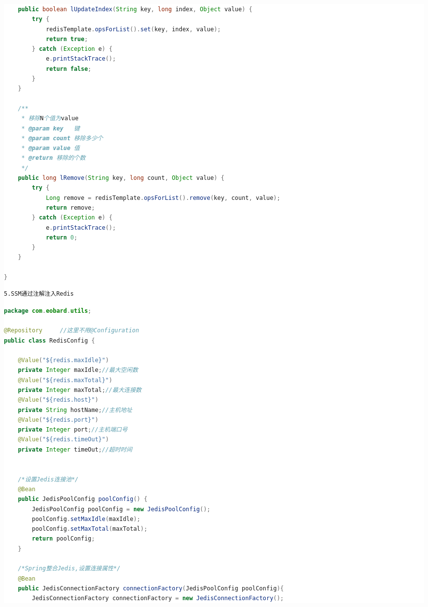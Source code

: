 ```JAVA
    public boolean lUpdateIndex(String key, long index, Object value) {
        try {
            redisTemplate.opsForList().set(key, index, value);
            return true;
        } catch (Exception e) {
            e.printStackTrace();
            return false;
        }
    }

    /**
     * 移除N个值为value
     * @param key   键
     * @param count 移除多少个
     * @param value 值
     * @return 移除的个数
     */
    public long lRemove(String key, long count, Object value) {
        try {
            Long remove = redisTemplate.opsForList().remove(key, count, value);
            return remove;
        } catch (Exception e) {
            e.printStackTrace();
            return 0;
        }
    }

}
```



`5.SSM通过注解注入Redis`

```JAVA
package com.eobard.utils;

@Repository     //这里不用@Configuration
public class RedisConfig {

    @Value("${redis.maxIdle}")
    private Integer maxIdle;//最大空闲数
    @Value("${redis.maxTotal}")
    private Integer maxTotal;//最大连接数
    @Value("${redis.host}")
    private String hostName;//主机地址
    @Value("${redis.port}")
    private Integer port;//主机端口号
    @Value("${redis.timeOut}")
    private Integer timeOut;//超时时间


    /*设置Jedis连接池*/
    @Bean
    public JedisPoolConfig poolConfig() {
        JedisPoolConfig poolConfig = new JedisPoolConfig();
        poolConfig.setMaxIdle(maxIdle);
        poolConfig.setMaxTotal(maxTotal);
        return poolConfig;
    }

    /*Spring整合Jedis,设置连接属性*/
    @Bean
    public JedisConnectionFactory connectionFactory(JedisPoolConfig poolConfig){
        JedisConnectionFactory connectionFactory = new JedisConnectionFactory();
```